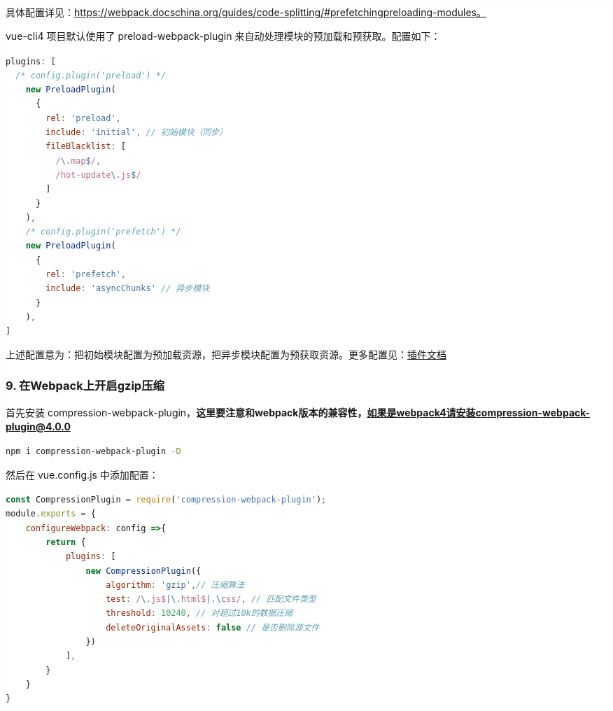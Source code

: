 具体配置详见：https://webpack.docschina.org/guides/code-splitting/#prefetchingpreloading-modules。

vue-cli4 项目默认使用了 preload-webpack-plugin 来自动处理模块的预加载和预获取。配置如下：

```js
plugins: [
  /* config.plugin('preload') */
    new PreloadPlugin(
      {
        rel: 'preload',
        include: 'initial', // 初始模块（同步）
        fileBlacklist: [
          /\.map$/,
          /hot-update\.js$/
        ]
      }
    ),
    /* config.plugin('prefetch') */
    new PreloadPlugin(
      {
        rel: 'prefetch',
        include: 'asyncChunks' // 异步模块
      }
    ),
]
```

上述配置意为：把初始模块配置为预加载资源，把异步模块配置为预获取资源。更多配置见：[插件文档](https://www.npmjs.com/package/@vue/preload-webpack-plugin)

### 9. 在Webpack上开启gzip压缩

首先安装 compression-webpack-plugin，**这里要注意和webpack版本的兼容性，如果是webpack4请安装compression-webpack-plugin@4.0.0**

```bash
npm i compression-webpack-plugin -D
```

然后在 vue.config.js 中添加配置：

```js
const CompressionPlugin = require('compression-webpack-plugin');
module.exports = {
    configureWebpack: config =>{
        return {
            plugins: [
                new CompressionPlugin({
                    algorithm: 'gzip',// 压缩算法
                    test: /\.js$|\.html$|.\css/, // 匹配文件类型
                    threshold: 10240, // 对超过10k的数据压缩
                    deleteOriginalAssets: false // 是否删除源文件
                })
            ],
        }
    }
}
```

